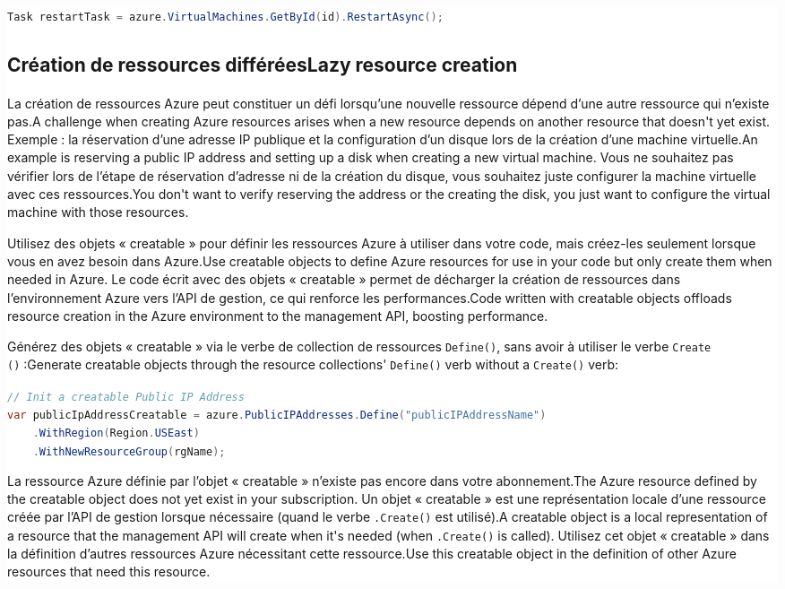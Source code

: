 ```csharp
Task restartTask = azure.VirtualMachines.GetById(id).RestartAsync();
```

## <a name="lazy-resource-creation"></a><span data-ttu-id="1b4ae-134">Création de ressources différées</span><span class="sxs-lookup"><span data-stu-id="1b4ae-134">Lazy resource creation</span></span>

<span data-ttu-id="1b4ae-135">La création de ressources Azure peut constituer un défi lorsqu’une nouvelle ressource dépend d’une autre ressource qui n’existe pas.</span><span class="sxs-lookup"><span data-stu-id="1b4ae-135">A challenge when creating Azure resources arises when a new resource depends on another resource that doesn't yet exist.</span></span> <span data-ttu-id="1b4ae-136">Exemple : la réservation d’une adresse IP publique et la configuration d’un disque lors de la création d’une machine virtuelle.</span><span class="sxs-lookup"><span data-stu-id="1b4ae-136">An example is reserving a public IP address and setting up a disk when creating a new virtual machine.</span></span> <span data-ttu-id="1b4ae-137">Vous ne souhaitez pas vérifier lors de l’étape de réservation d’adresse ni de la création du disque, vous souhaitez juste configurer la machine virtuelle avec ces ressources.</span><span class="sxs-lookup"><span data-stu-id="1b4ae-137">You don't want to verify reserving the address or the creating the disk, you just want to configure the virtual machine with those resources.</span></span>

<span data-ttu-id="1b4ae-138">Utilisez des objets « creatable » pour définir les ressources Azure à utiliser dans votre code, mais créez-les seulement lorsque vous en avez besoin dans Azure.</span><span class="sxs-lookup"><span data-stu-id="1b4ae-138">Use creatable objects to define Azure resources for use in your code but only create them when needed in Azure.</span></span> <span data-ttu-id="1b4ae-139">Le code écrit avec des objets « creatable » permet de décharger la création de ressources dans l’environnement Azure vers l’API de gestion, ce qui renforce les performances.</span><span class="sxs-lookup"><span data-stu-id="1b4ae-139">Code written with creatable objects offloads resource creation in the Azure environment to the management API, boosting performance.</span></span> 

<span data-ttu-id="1b4ae-140">Générez des objets « creatable » via le verbe de collection de ressources `Define()`, sans avoir à utiliser le verbe `Create()` :</span><span class="sxs-lookup"><span data-stu-id="1b4ae-140">Generate creatable objects through the resource collections' `Define()` verb without a `Create()` verb:</span></span>

```csharp
// Init a creatable Public IP Address
var publicIpAddressCreatable = azure.PublicIPAddresses.Define("publicIPAddressName")
    .WithRegion(Region.USEast)
    .WithNewResourceGroup(rgName);
```

<span data-ttu-id="1b4ae-141">La ressource Azure définie par l’objet « creatable » n’existe pas encore dans votre abonnement.</span><span class="sxs-lookup"><span data-stu-id="1b4ae-141">The Azure resource defined by the creatable object does not yet exist in your subscription.</span></span> <span data-ttu-id="1b4ae-142">Un objet « creatable » est une représentation locale d’une ressource créée par l’API de gestion lorsque nécessaire (quand le verbe `.Create()` est utilisé).</span><span class="sxs-lookup"><span data-stu-id="1b4ae-142">A creatable object is a local representation of a resource that the management API will create when it's needed (when `.Create()` is called).</span></span> <span data-ttu-id="1b4ae-143">Utilisez cet objet « creatable » dans la définition d’autres ressources Azure nécessitant cette ressource.</span><span class="sxs-lookup"><span data-stu-id="1b4ae-143">Use this creatable object in the definition of other Azure resources that need this resource.</span></span> 
